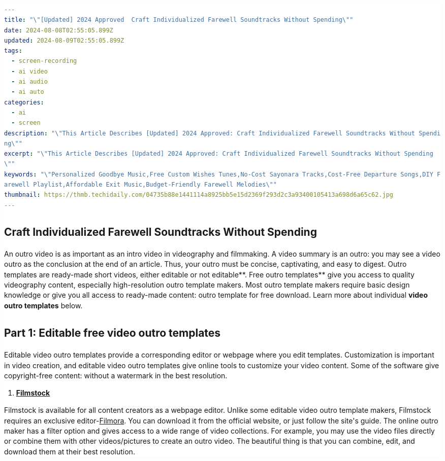 ```yaml
---
title: "\"[Updated] 2024 Approved  Craft Individualized Farewell Soundtracks Without Spending\""
date: 2024-08-08T02:55:05.899Z
updated: 2024-08-09T02:55:05.899Z
tags: 
  - screen-recording
  - ai video
  - ai audio
  - ai auto
categories: 
  - ai
  - screen
description: "\"This Article Describes [Updated] 2024 Approved: Craft Individualized Farewell Soundtracks Without Spending\""
excerpt: "\"This Article Describes [Updated] 2024 Approved: Craft Individualized Farewell Soundtracks Without Spending\""
keywords: "\"Personalized Goodbye Music,Free Custom Wishes Tunes,No-Cost Sayonara Tracks,Cost-Free Departure Songs,DIY Farewell Playlist,Affordable Exit Music,Budget-Friendly Farewell Melodies\""
thumbnail: https://thmb.techidaily.com/04735b88e1441114a8925bb5e15d2369f293d2c3a93400105413a698d6a65c62.jpg
---
```


## Craft Individualized Farewell Soundtracks Without Spending

An outro video is as important as an intro video in videography and filmmaking. A video summary is an outro: you may see a video outro as the conclusion at the end of an article. Thus, your outro must be concise, captivating, and easy to digest. Outro templates are ready-made short videos, either editable or not editable**. Free outro templates** give you access to quality videography content, especially high-resolution outro template makers. Most outro template makers require basic design knowledge or give you all access to ready-made content: outro template for free download. Learn more about individual **video outro templates** below.

## Part 1: Editable free video outro templates

Editable video outro templates provide a corresponding editor or webpage where you edit templates. Customization is important in video creation, and editable video outro templates give online tools to customize your video content. Some of the software give copyright-free content: without a watermark in the best resolution.

1. [**Filmstock**](https://filmstock.wondershare.com/)

Filmstock is available for all content creators as a webpage editor. Unlike some editable video outro template makers, Filmstock requires an exclusive editor-[Filmora](https://tools.techidaily.com/wondershare/filmora/download/). You can download it from the official website, or just follow the site's guide. The online outro maker has a filter option and gives access to a wide range of video collections. For example, you may use the video files directly or combine them with other videos/pictures to create an outro video. The beautiful thing is that you can combine, edit, and download them at their best resolution.
